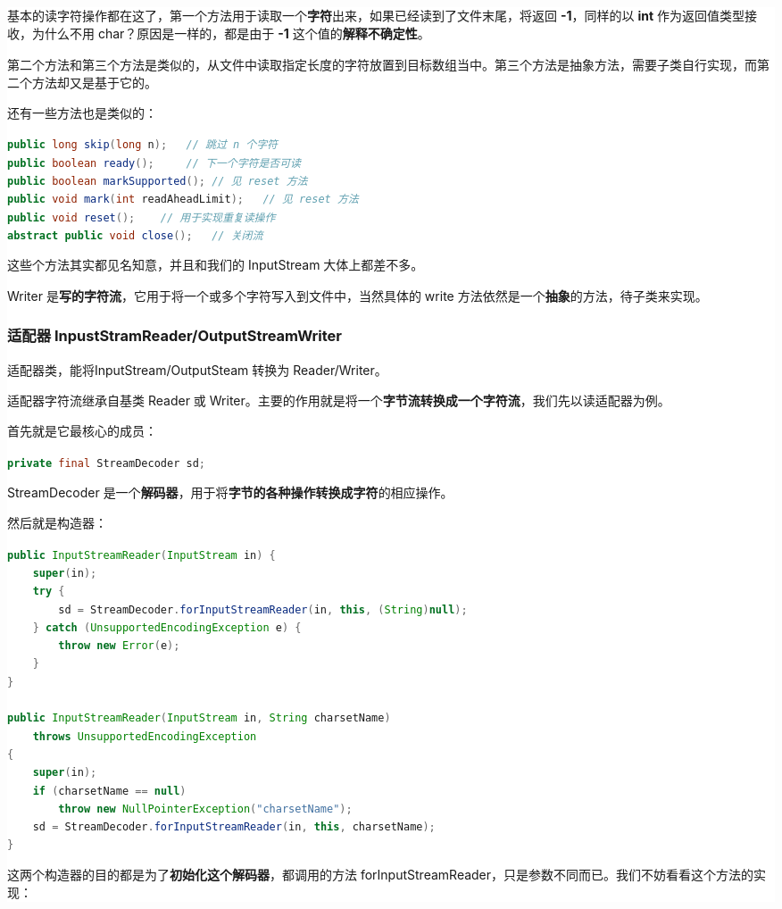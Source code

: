 基本的读字符操作都在这了，第一个方法用于读取一个**字符**出来，如果已经读到了文件末尾，将返回 **-1**，同样的以 **int** 作为返回值类型接收，为什么不用 char？原因是一样的，都是由于 **-1** 这个值的**解释不确定性**。

第二个方法和第三个方法是类似的，从文件中读取指定长度的字符放置到目标数组当中。第三个方法是抽象方法，需要子类自行实现，而第二个方法却又是基于它的。

还有一些方法也是类似的：

```java
public long skip(long n);	// 跳过 n 个字符
public boolean ready();		// 下一个字符是否可读
public boolean markSupported();	// 见 reset 方法
public void mark(int readAheadLimit); 	// 见 reset 方法
public void reset();	// 用于实现重复读操作
abstract public void close();	// 关闭流
```

这些个方法其实都见名知意，并且和我们的 InputStream 大体上都差不多。

Writer 是**写的字符流**，它用于将一个或多个字符写入到文件中，当然具体的 write 方法依然是一个**抽象**的方法，待子类来实现。



### 适配器 InpustStramReader/OutputStreamWriter

适配器类，能将InputStream/OutputSteam 转换为 Reader/Writer。

适配器字符流继承自基类 Reader 或 Writer。主要的作用就是将一个**字节流转换成一个字符流**，我们先以读适配器为例。

首先就是它最核心的成员：

```java
private final StreamDecoder sd;
```

StreamDecoder 是一个**解码器**，用于将**字节的各种操作转换成字符**的相应操作。

然后就是构造器：

```java
public InputStreamReader(InputStream in) {
    super(in);
    try {
        sd = StreamDecoder.forInputStreamReader(in, this, (String)null); 
    } catch (UnsupportedEncodingException e) {
        throw new Error(e);
    }
}

public InputStreamReader(InputStream in, String charsetName) 
    throws UnsupportedEncodingException
{
    super(in);
    if (charsetName == null)
        throw new NullPointerException("charsetName");
    sd = StreamDecoder.forInputStreamReader(in, this, charsetName);
}
```

这两个构造器的目的都是为了**初始化这个解码器**，都调用的方法 forInputStreamReader，只是参数不同而已。我们不妨看看这个方法的实现：
